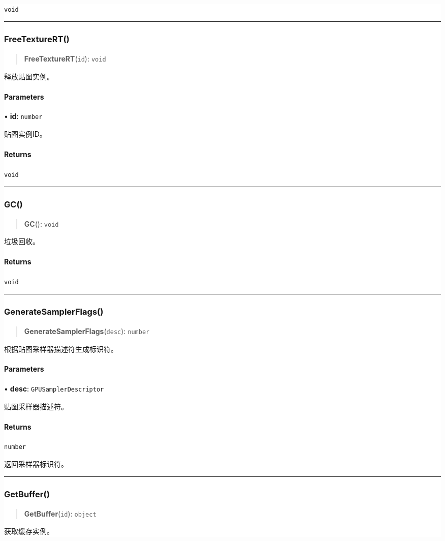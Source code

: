 `void`

***

### FreeTextureRT()

> **FreeTextureRT**(`id`): `void`

释放贴图实例。

#### Parameters

• **id**: `number`

贴图实例ID。

#### Returns

`void`

***

### GC()

> **GC**(): `void`

垃圾回收。

#### Returns

`void`

***

### GenerateSamplerFlags()

> **GenerateSamplerFlags**(`desc`): `number`

根据贴图采样器描述符生成标识符。

#### Parameters

• **desc**: `GPUSamplerDescriptor`

贴图采样器描述符。

#### Returns

`number`

返回采样器标识符。

***

### GetBuffer()

> **GetBuffer**(`id`): `object`

获取缓存实例。

